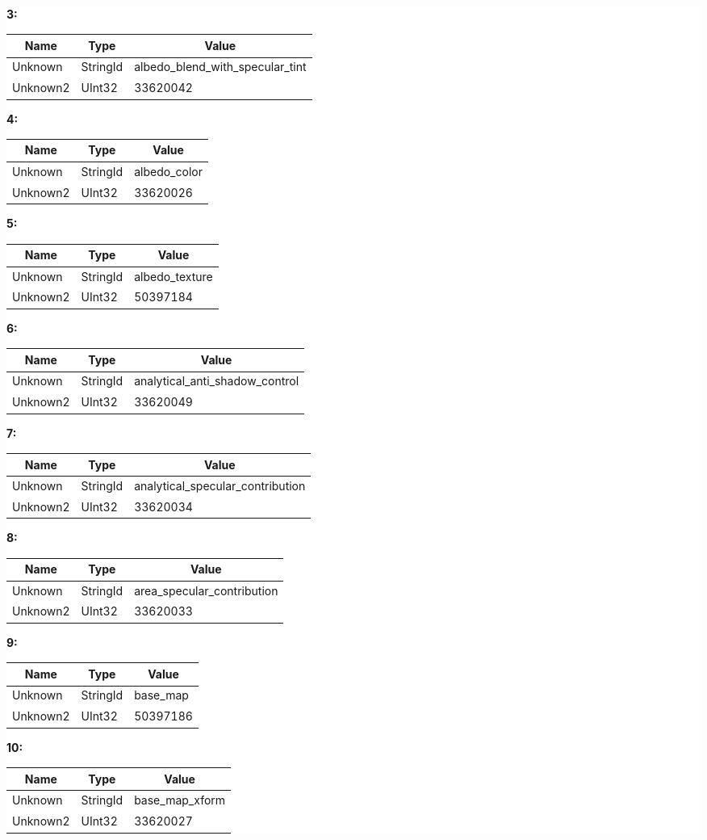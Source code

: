 
**3:**

Name	| Type	| Value
---	|---	|---	|
Unknown	|StringId	|albedo_blend_with_specular_tint
Unknown2	|UInt32	|33620042


**4:**

Name	| Type	| Value
---	|---	|---	|
Unknown	|StringId	|albedo_color
Unknown2	|UInt32	|33620026


**5:**

Name	| Type	| Value
---	|---	|---	|
Unknown	|StringId	|albedo_texture
Unknown2	|UInt32	|50397184


**6:**

Name	| Type	| Value
---	|---	|---	|
Unknown	|StringId	|analytical_anti_shadow_control
Unknown2	|UInt32	|33620049


**7:**

Name	| Type	| Value
---	|---	|---	|
Unknown	|StringId	|analytical_specular_contribution
Unknown2	|UInt32	|33620034


**8:**

Name	| Type	| Value
---	|---	|---	|
Unknown	|StringId	|area_specular_contribution
Unknown2	|UInt32	|33620033


**9:**

Name	| Type	| Value
---	|---	|---	|
Unknown	|StringId	|base_map
Unknown2	|UInt32	|50397186


**10:**

Name	| Type	| Value
---	|---	|---	|
Unknown	|StringId	|base_map_xform
Unknown2	|UInt32	|33620027
